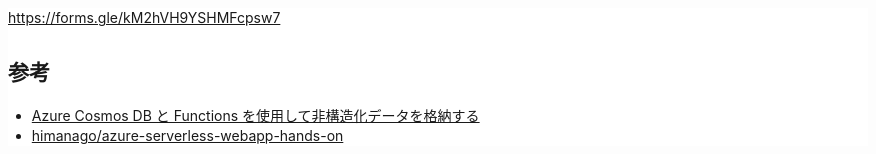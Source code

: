 https://forms.gle/kM2hVH9YSHMFcpsw7

## 参考
- [Azure Cosmos DB と Functions を使用して非構造化データを格納する](https://docs.microsoft.com/ja-jp/azure/azure-functions/functions-integrate-store-unstructured-data-cosmosdb?tabs=javascript)
- [himanago/azure-serverless-webapp-hands-on](https://github.com/himanago/azure-serverless-webapp-hands-on)